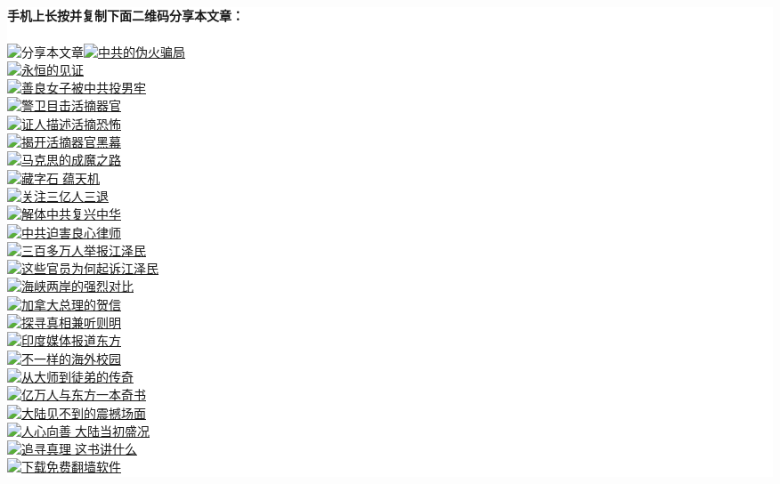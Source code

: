 <strong>手机上长按并复制下面二维码分享本文章：</strong><br><br><img src="https://quickchart.io/qr?size=256&text=https://github.com/1992513/djy/blob/master/gb/12/8/18/n3662447.md%231" title="分享本文章"></td><td VALIGN=TOP><a href="https://github.com/1992513/djy/blob/master/gb/16/1/21/n4622075.md?dfh#1" target="_blank"><img src="https://raw.githubusercontent.com/1992513/djy/master/gb/300/wei-f1.jpg" title="中共的伪火骗局"  alt="中共的伪火骗局"></a><br><a href="https://github.com/1992513/www/blob/master/README.md?dfh#9" target="_blank"><img src="https://raw.githubusercontent.com/1992513/djy/master/gb/300/yong-h.jpg" title="永恒的见证"  alt="永恒的见证"></a><br><a href="https://github.com/1992513/djy/blob/master/gb/13/9/29/n3974789.md?dfh#1" target="_blank"><img src="https://raw.githubusercontent.com/1992513/djy/master/gb/300/shang-lnz.jpg" title="善良女子被中共投男牢"  alt="善良女子被中共投男牢"></a><br><a href="https://github.com/1992513/djy/blob/master/gb/16/3/16/n4663449.md?dfh#1" target="_blank"><img src="https://raw.githubusercontent.com/1992513/djy/master/gb/300/huo-z3.jpg" title="警卫目击活摘器官"  alt="警卫目击活摘器官"></a><br><a href="https://github.com/1992513/djy/blob/master/gb/16/8/7/n8177641.md?dfh#1" target="_blank"><img src="https://raw.githubusercontent.com/1992513/djy/master/gb/300/huo-z4.jpg" title="证人描述活摘恐怖"  alt="证人描述活摘恐怖"></a><br><a href="https://github.com/1992513/djy/blob/master/gb/10/4/19/n2881569.md?dfh#1" target="_blank"><img src="https://raw.githubusercontent.com/1992513/djy/master/gb/300/huo-z1.jpg" title="揭开活摘器官黑幕"  alt="揭开活摘器官黑幕"></a><br><a href="https://github.com/1992513/djy/blob/master/gb/10/11/7/n3077476.md?dfh#1" target="_blank"><img src="https://raw.githubusercontent.com/1992513/djy/master/gb/300/ma-ks.jpg" title="马克思的成魔之路"  alt="马克思的成魔之路"></a><br><a href="https://github.com/1992513/djy/blob/master/gb/14/6/9/n4173977.md?dfh#1" target="_blank"><img src="https://raw.githubusercontent.com/1992513/djy/master/gb/300/chang-zs.jpg" title="藏字石 蕴天机"  alt="藏字石 蕴天机"></a><br><a href="https://github.com/1992513/djy/blob/master/gb/18/5/10/n10381511.md?dfh#1" target="_blank"><img src="https://raw.githubusercontent.com/1992513/djy/master/gb/300/st1.jpg" title="关注三亿人三退"  alt="关注三亿人三退"></a><br><a href="https://github.com/1992513/djy/blob/master/gb/18/3/21/n10237682.md?dfh#1" target="_blank"><img src="https://raw.githubusercontent.com/1992513/djy/master/gb/300/jie-t.jpg" title="解体中共复兴中华"  alt="解体中共复兴中华"></a><br><a href="https://github.com/1992513/djy/blob/master/gb/9/2/9/n2422991.md?dfh#1" target="_blank"><img src="https://raw.githubusercontent.com/1992513/djy/master/gb/300/gao-zs.jpg" title="中共迫害良心律师"  alt="中共迫害良心律师"></a><br><a href="https://github.com/1992513/djy/blob/master/gb/18/12/9/n10900044.md?dfh#1" target="_blank"><img src="https://raw.githubusercontent.com/1992513/djy/master/gb/300/sj1.jpg" title="三百多万人举报江泽民"  alt="三百多万人举报江泽民"></a><br><a href="https://github.com/1992513/djy/blob/master/gb/18/8/28/n10672014.md?dfh#1" target="_blank"><img src="https://raw.githubusercontent.com/1992513/djy/master/gb/300/sj2.jpg" title="这些官员为何起诉江泽民"  alt="这些官员为何起诉江泽民"></a><br><a href="https://github.com/1992513/djy/blob/master/gb/8/12/18/n2367165.md?dfh#1" target="_blank"><img src="https://raw.githubusercontent.com/1992513/djy/master/gb/300/liangan.jpg" title="海峡两岸的强烈对比"  alt="海峡两岸的强烈对比"></a><br><a href="https://github.com/1992513/djy/blob/master/gb/15/12/10/n4593139.md?dfh#1" target="_blank"><img src="https://raw.githubusercontent.com/1992513/djy/master/gb/300/jia-ndzl.jpg" title="加拿大总理的贺信"  alt="加拿大总理的贺信"></a><br><a href="https://github.com/1992513/djy/blob/master/gb/11/6/17/n3289382.md?dfh#1" target="_blank"><img src="https://raw.githubusercontent.com/1992513/djy/master/gb/300/xiao-wd.jpg" title="探寻真相兼听则明"  alt="探寻真相兼听则明"></a><br><a href="https://github.com/1992513/djy/blob/master/gb/18/10/27/n10812623.md?dfh#1" target="_blank"><img src="https://raw.githubusercontent.com/1992513/djy/master/gb/300/yindu.jpg" title="印度媒体报道东方"  alt="印度媒体报道东方"></a><br><a href="https://github.com/1992513/djy/blob/master/gb/18/6/9/n10469652.md?dfh#1" target="_blank"><img src="https://raw.githubusercontent.com/1992513/djy/master/gb/300/xie-j.jpg" title="不一样的海外校园"  alt="不一样的海外校园"></a><br><a href="https://github.com/1992513/djy/blob/master/gb/7/4/5/n1669415.md?dfh#1" target="_blank"><img src="https://raw.githubusercontent.com/1992513/djy/master/gb/300/li-up.jpg" title="从大师到徒弟的传奇"  alt="从大师到徒弟的传奇"></a><br><a href="https://github.com/1992513/djy/blob/master/gb/17/5/26/n9191512.md?dfh#1" target="_blank"><img src="https://raw.githubusercontent.com/1992513/djy/master/gb/300/zfl2.jpg" title="亿万人与东方一本奇书"  alt="亿万人与东方一本奇书"></a><br><a href="https://github.com/1992513/djy/blob/master/gb/13/11/27/n4020290.md?dfh#1" target="_blank"><img src="https://raw.githubusercontent.com/1992513/djy/master/gb/300/zhen-h.jpg" title="大陆见不到的震撼场面"  alt="大陆见不到的震撼场面"></a><br><a href="https://github.com/1992513/djy/blob/master/gb/15/7/17/n4482910.md?dfh#1" target="_blank"><img src="https://raw.githubusercontent.com/1992513/djy/master/gb/300/dalu-sk.jpg" title="人心向善 大陆当初盛况"  alt="人心向善 大陆当初盛况"></a><br><a href="https://github.com/1992513/djy/blob/master/gb/19/1/5/n10955468.md?dfh#1" target="_blank"><img src="https://raw.githubusercontent.com/1992513/djy/master/gb/300/zfl1.jpg" title="追寻真理 这书讲什么"  alt="追寻真理 这书讲什么"></a><br><a href="https://github.com/1992513/www/blob/master/README.md?dfh#1" target="_blank"><img src="https://raw.githubusercontent.com/1992513/djy/master/gb/300/fq1.jpg" title="下载免费翻墙软件"  alt="下载免费翻墙软件"></a><br></td></tr></table>
